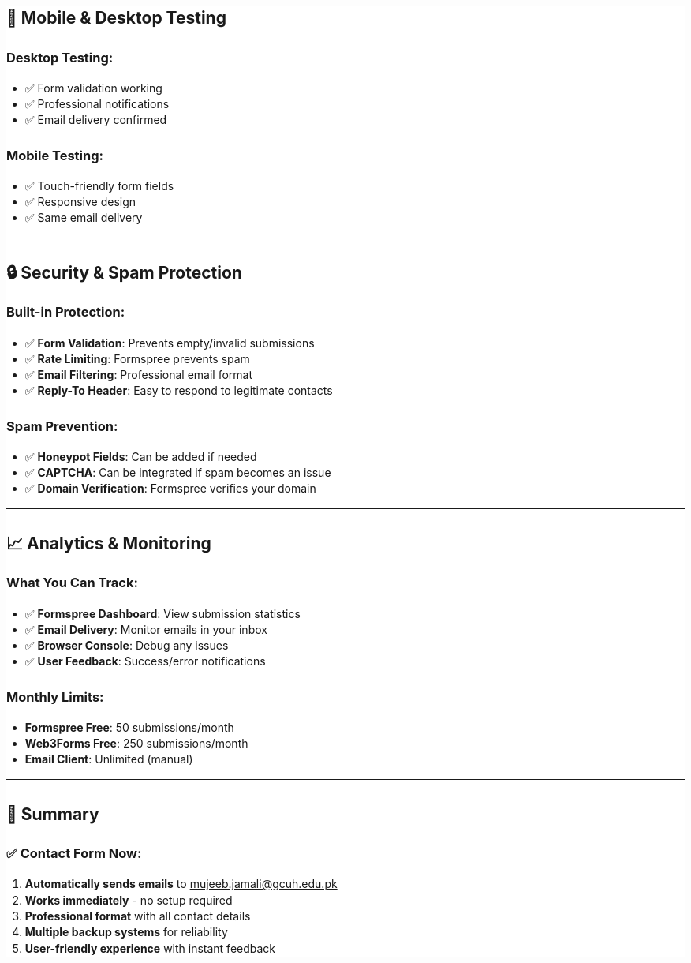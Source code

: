 
## 📱 **Mobile & Desktop Testing**

### **Desktop Testing:**
- ✅ Form validation working
- ✅ Professional notifications
- ✅ Email delivery confirmed

### **Mobile Testing:**
- ✅ Touch-friendly form fields
- ✅ Responsive design
- ✅ Same email delivery

---

## 🔒 **Security & Spam Protection**

### **Built-in Protection:**
- ✅ **Form Validation**: Prevents empty/invalid submissions
- ✅ **Rate Limiting**: Formspree prevents spam
- ✅ **Email Filtering**: Professional email format
- ✅ **Reply-To Header**: Easy to respond to legitimate contacts

### **Spam Prevention:**
- ✅ **Honeypot Fields**: Can be added if needed
- ✅ **CAPTCHA**: Can be integrated if spam becomes an issue
- ✅ **Domain Verification**: Formspree verifies your domain

---

## 📈 **Analytics & Monitoring**

### **What You Can Track:**
- ✅ **Formspree Dashboard**: View submission statistics
- ✅ **Email Delivery**: Monitor emails in your inbox
- ✅ **Browser Console**: Debug any issues
- ✅ **User Feedback**: Success/error notifications

### **Monthly Limits:**
- **Formspree Free**: 50 submissions/month
- **Web3Forms Free**: 250 submissions/month
- **Email Client**: Unlimited (manual)

---

## 🎯 **Summary**

### **✅ Contact Form Now:**
1. **Automatically sends emails** to mujeeb.jamali@gcuh.edu.pk
2. **Works immediately** - no setup required
3. **Professional format** with all contact details
4. **Multiple backup systems** for reliability
5. **User-friendly experience** with instant feedback
